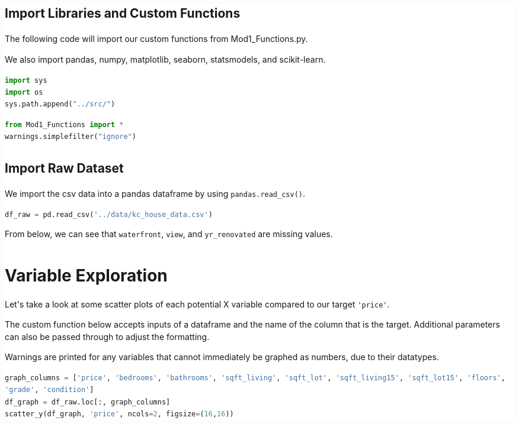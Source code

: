 ## Import Libraries and Custom Functions

The following code will import our custom functions from Mod1_Functions.py.

We also import pandas, numpy, matplotlib, seaborn, statsmodels, and scikit-learn.


```python
import sys
import os
sys.path.append("../src/")
```


```python
from Mod1_Functions import *
warnings.simplefilter("ignore")
```

## Import Raw Dataset

We import the csv data into a pandas dataframe by using `pandas.read_csv()`.


```python
df_raw = pd.read_csv('../data/kc_house_data.csv')
```

From below, we can see that `waterfront`, `view`, and `yr_renovated` are missing values.


# Variable Exploration

Let's take a look at some scatter plots of each potential X variable compared to our target `'price'`.

The custom function below accepts inputs of a dataframe and the name of the column that is the target.  Additional parameters can also be passed through to adjust the formatting.

Warnings are printed for any variables that cannot immediately be graphed as numbers, due to their datatypes.


```python
graph_columns = ['price', 'bedrooms', 'bathrooms', 'sqft_living', 'sqft_lot', 'sqft_living15', 'sqft_lot15', 'floors', 'grade', 'condition']
df_graph = df_raw.loc[:, graph_columns]
scatter_y(df_graph, 'price', ncols=2, figsize=(16,16))

```

